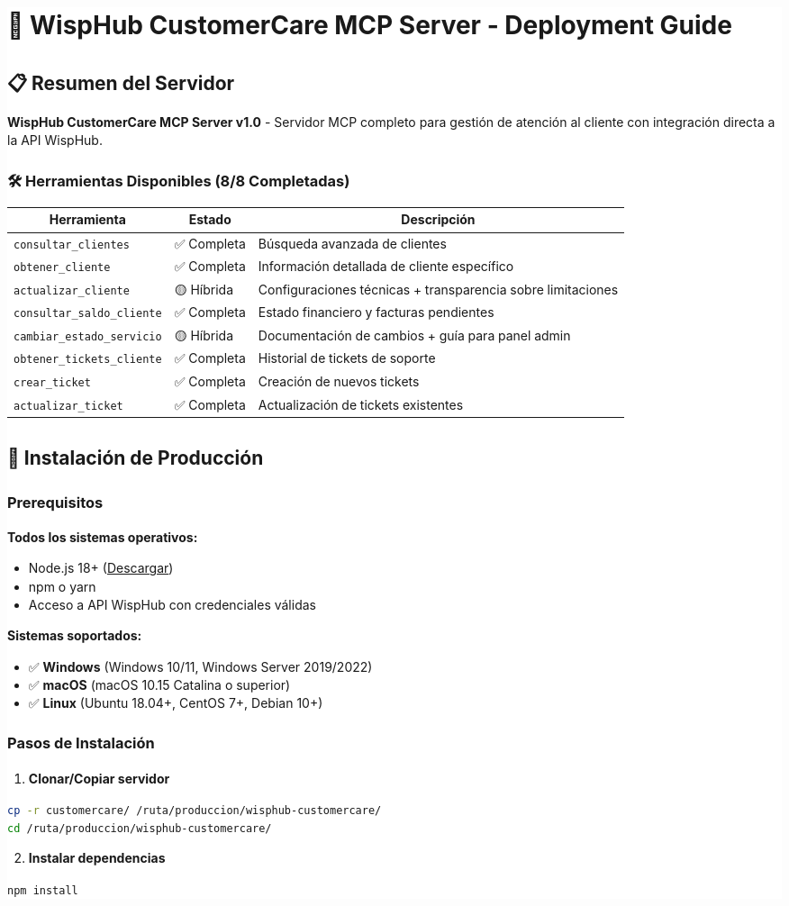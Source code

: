 # 🚀 WispHub CustomerCare MCP Server - Deployment Guide

## 📋 Resumen del Servidor

**WispHub CustomerCare MCP Server v1.0** - Servidor MCP completo para gestión de atención al cliente con integración directa a la API WispHub.

### 🛠️ Herramientas Disponibles (8/8 Completadas)

| Herramienta | Estado | Descripción |
|-------------|--------|-------------|
| `consultar_clientes` | ✅ Completa | Búsqueda avanzada de clientes |
| `obtener_cliente` | ✅ Completa | Información detallada de cliente específico |
| `actualizar_cliente` | 🟡 Híbrida | Configuraciones técnicas + transparencia sobre limitaciones |
| `consultar_saldo_cliente` | ✅ Completa | Estado financiero y facturas pendientes |
| `cambiar_estado_servicio` | 🟡 Híbrida | Documentación de cambios + guía para panel admin |
| `obtener_tickets_cliente` | ✅ Completa | Historial de tickets de soporte |
| `crear_ticket` | ✅ Completa | Creación de nuevos tickets |
| `actualizar_ticket` | ✅ Completa | Actualización de tickets existentes |

## 🔧 Instalación de Producción

### Prerequisitos

**Todos los sistemas operativos:**
- Node.js 18+ ([Descargar](https://nodejs.org))
- npm o yarn
- Acceso a API WispHub con credenciales válidas

**Sistemas soportados:**
- ✅ **Windows** (Windows 10/11, Windows Server 2019/2022)
- ✅ **macOS** (macOS 10.15 Catalina o superior)  
- ✅ **Linux** (Ubuntu 18.04+, CentOS 7+, Debian 10+)

### Pasos de Instalación

1. **Clonar/Copiar servidor**
```bash
cp -r customercare/ /ruta/produccion/wisphub-customercare/
cd /ruta/produccion/wisphub-customercare/
```

2. **Instalar dependencias**
```bash
npm install
```
